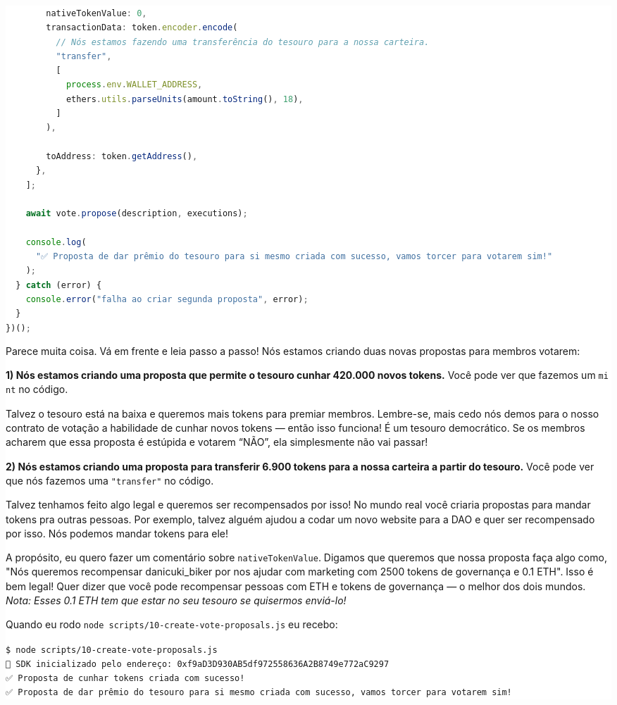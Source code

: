 ```jsx
        nativeTokenValue: 0,
        transactionData: token.encoder.encode(
          // Nós estamos fazendo uma transferência do tesouro para a nossa carteira.
          "transfer",
          [
            process.env.WALLET_ADDRESS,
            ethers.utils.parseUnits(amount.toString(), 18),
          ]
        ),

        toAddress: token.getAddress(),
      },
    ];

    await vote.propose(description, executions);

    console.log(
      "✅ Proposta de dar prêmio do tesouro para si mesmo criada com sucesso, vamos torcer para votarem sim!"
    );
  } catch (error) {
    console.error("falha ao criar segunda proposta", error);
  }
})();

```

Parece muita coisa. Vá em frente e leia passo a passo! Nós estamos criando duas novas propostas para membros votarem:

**1) Nós estamos criando uma proposta que permite o tesouro cunhar 420.000 novos tokens.** Você pode ver que fazemos um `mint` no código.

Talvez o tesouro está na baixa e queremos mais tokens para premiar membros. Lembre-se, mais cedo nós demos para o nosso contrato de votação a habilidade de cunhar novos tokens — então isso funciona! É um tesouro democrático. Se os membros acharem que essa proposta é estúpida e votarem “NÃO”, ela simplesmente não vai passar!

**2) Nós estamos criando uma proposta para transferir 6.900 tokens para a nossa carteira a partir do tesouro.** Você pode ver que nós fazemos uma `"transfer"` no código.

Talvez tenhamos feito algo legal e queremos ser recompensados por isso! No mundo real você criaria propostas para mandar tokens pra outras pessoas. Por exemplo, talvez alguém ajudou a codar um novo website para a DAO e quer ser recompensado por isso. Nós podemos mandar tokens para ele!

A propósito, eu quero fazer um comentário sobre `nativeTokenValue`. Digamos que queremos que nossa proposta faça algo como, "Nós queremos recompensar danicuki_biker por nos ajudar com marketing com 2500 tokens de governança e 0.1 ETH". Isso é bem legal! Quer dizer que você pode recompensar pessoas com ETH e tokens de governança — o melhor dos dois mundos. *Nota: Esses 0.1 ETH tem que estar no seu tesouro se quisermos enviá-lo!*

Quando eu rodo `node scripts/10-create-vote-proposals.js` eu recebo:

```plaintext
$ node scripts/10-create-vote-proposals.js
👋 SDK inicializado pelo endereço: 0xf9aD3D930AB5df972558636A2B8749e772aC9297
✅ Proposta de cunhar tokens criada com sucesso!
✅ Proposta de dar prêmio do tesouro para si mesmo criada com sucesso, vamos torcer para votarem sim!
```
